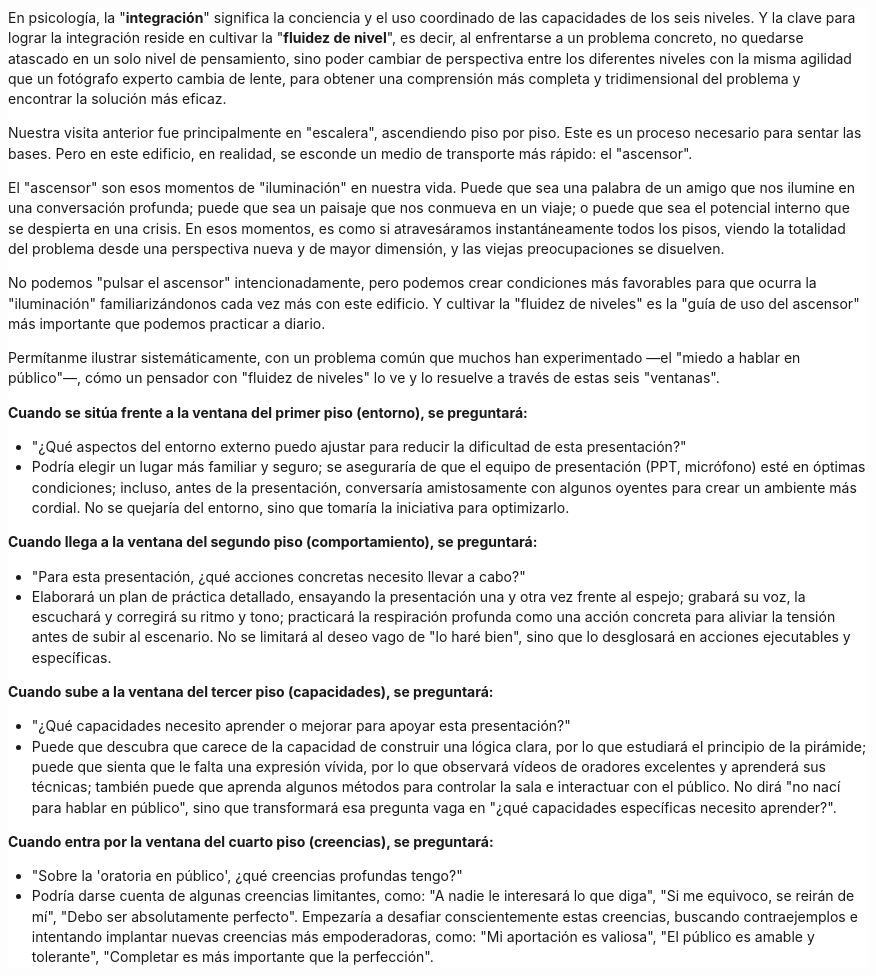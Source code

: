 En psicología, la "**integración**" significa la conciencia y el uso coordinado de las capacidades de los seis niveles. Y la clave para lograr la integración reside en cultivar la "**fluidez de nivel**", es decir, al enfrentarse a un problema concreto, no quedarse atascado en un solo nivel de pensamiento, sino poder cambiar de perspectiva entre los diferentes niveles con la misma agilidad que un fotógrafo experto cambia de lente, para obtener una comprensión más completa y tridimensional del problema y encontrar la solución más eficaz.

Nuestra visita anterior fue principalmente en "escalera", ascendiendo piso por piso. Este es un proceso necesario para sentar las bases. Pero en este edificio, en realidad, se esconde un medio de transporte más rápido: el "ascensor".

El "ascensor" son esos momentos de "iluminación" en nuestra vida. Puede que sea una palabra de un amigo que nos ilumine en una conversación profunda; puede que sea un paisaje que nos conmueva en un viaje; o puede que sea el potencial interno que se despierta en una crisis. En esos momentos, es como si atravesáramos instantáneamente todos los pisos, viendo la totalidad del problema desde una perspectiva nueva y de mayor dimensión, y las viejas preocupaciones se disuelven.

No podemos "pulsar el ascensor" intencionadamente, pero podemos crear condiciones más favorables para que ocurra la "iluminación" familiarizándonos cada vez más con este edificio. Y cultivar la "fluidez de niveles" es la "guía de uso del ascensor" más importante que podemos practicar a diario.

Permítanme ilustrar sistemáticamente, con un problema común que muchos han experimentado —el "miedo a hablar en público"—, cómo un pensador con "fluidez de niveles" lo ve y lo resuelve a través de estas seis "ventanas".

**Cuando se sitúa frente a la ventana del primer piso (entorno), se preguntará:**
*   "¿Qué aspectos del entorno externo puedo ajustar para reducir la dificultad de esta presentación?"
*   Podría elegir un lugar más familiar y seguro; se aseguraría de que el equipo de presentación (PPT, micrófono) esté en óptimas condiciones; incluso, antes de la presentación, conversaría amistosamente con algunos oyentes para crear un ambiente más cordial. No se quejaría del entorno, sino que tomaría la iniciativa para optimizarlo.

**Cuando llega a la ventana del segundo piso (comportamiento), se preguntará:**
*   "Para esta presentación, ¿qué acciones concretas necesito llevar a cabo?"
*   Elaborará un plan de práctica detallado, ensayando la presentación una y otra vez frente al espejo; grabará su voz, la escuchará y corregirá su ritmo y tono; practicará la respiración profunda como una acción concreta para aliviar la tensión antes de subir al escenario. No se limitará al deseo vago de "lo haré bien", sino que lo desglosará en acciones ejecutables y específicas.

**Cuando sube a la ventana del tercer piso (capacidades), se preguntará:**
*   "¿Qué capacidades necesito aprender o mejorar para apoyar esta presentación?"
*   Puede que descubra que carece de la capacidad de construir una lógica clara, por lo que estudiará el principio de la pirámide; puede que sienta que le falta una expresión vívida, por lo que observará vídeos de oradores excelentes y aprenderá sus técnicas; también puede que aprenda algunos métodos para controlar la sala e interactuar con el público. No dirá "no nací para hablar en público", sino que transformará esa pregunta vaga en "¿qué capacidades específicas necesito aprender?".

**Cuando entra por la ventana del cuarto piso (creencias), se preguntará:**
*   "Sobre la 'oratoria en público', ¿qué creencias profundas tengo?"
*   Podría darse cuenta de algunas creencias limitantes, como: "A nadie le interesará lo que diga", "Si me equivoco, se reirán de mí", "Debo ser absolutamente perfecto". Empezaría a desafiar conscientemente estas creencias, buscando contraejemplos e intentando implantar nuevas creencias más empoderadoras, como: "Mi aportación es valiosa", "El público es amable y tolerante", "Completar es más importante que la perfección".
